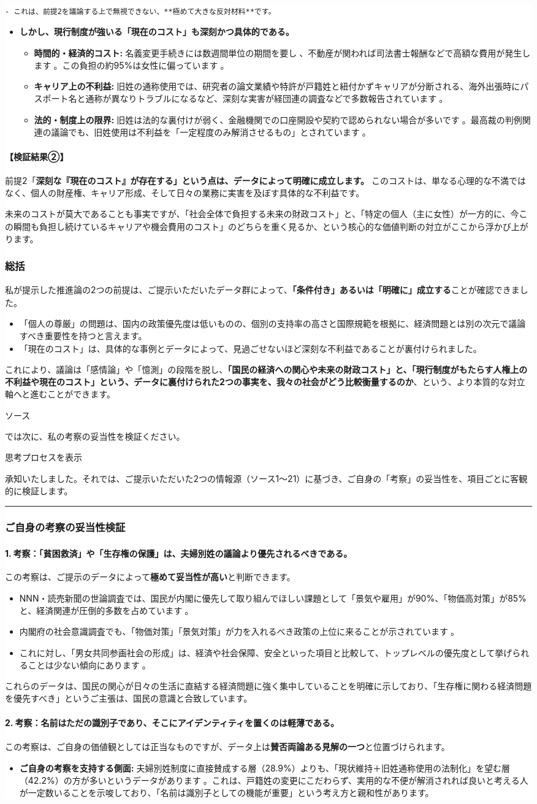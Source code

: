    - これは、前提2を議論する上で無視できない、**極めて大きな反対材料**です。
- **しかし、現行制度が強いる「現在のコスト」も深刻かつ具体的である。**
    
    - **時間的・経済的コスト:** 名義変更手続きには数週間単位の期間を要し 、不動産が関われば司法書士報酬などで高額な費用が発生します 。この負担の約95%は女性に偏っています 。
        
    - **キャリア上の不利益:** 旧姓の通称使用では、研究者の論文業績や特許が戸籍姓と紐付かずキャリアが分断される、海外出張時にパスポート名と通称が異なりトラブルになるなど、深刻な実害が経団連の調査などで多数報告されています 。
        
    - **法的・制度上の限界:** 旧姓は法的な裏付けが弱く、金融機関での口座開設や契約で認められない場合が多いです 。最高裁の判例関連の議論でも、旧姓使用は不利益を「一定程度のみ解消させるもの」とされています 。
        

#### **【検証結果②】**

前提2「**深刻な『現在のコスト』が存在する」という点は、データによって明確に成立します。** このコストは、単なる心理的な不満ではなく、個人の財産権、キャリア形成、そして日々の業務に実害を及ぼす具体的な不利益です。

未来のコストが莫大であることも事実ですが、「社会全体で負担する未来の財政コスト」と、「特定の個人（主に女性）が一方的に、今この瞬間も負担し続けているキャリアや機会費用のコスト」のどちらを重く見るか、という核心的な価値判断の対立がここから浮かび上がります。

### 総括

私が提示した推進論の2つの前提は、ご提示いただいたデータ群によって、**「条件付き」あるいは「明確に」成立する**ことが確認できました。

- 「個人の尊厳」の問題は、国内の政策優先度は低いものの、個別の支持率の高さと国際規範を根拠に、経済問題とは別の次元で議論すべき重要性を持つと言えます。
- 「現在のコスト」は、具体的な事例とデータによって、見過ごせないほど深刻な不利益であることが裏付けられました。

これにより、議論は「感情論」や「憶測」の段階を脱し、**「国民の経済への関心や未来の財政コスト」と、「現行制度がもたらす人権上の不利益や現在のコスト」という、データに裏付けられた2つの事実を、我々の社会がどう比較衡量するのか**、という、より本質的な対立軸へと進むことができます。

ソース

では次に、私の考察の妥当性を検証ください。

思考プロセスを表示

承知いたしました。それでは、ご提示いただいた2つの情報源（ソース1〜21）に基づき、ご自身の「考察」の妥当性を、項目ごとに客観的に検証します。

---

### ご自身の考察の妥当性検証

#### 1. 考察：「貧困救済」や「生存権の保護」は、夫婦別姓の議論より優先されるべきである。

この考察は、ご提示のデータによって**極めて妥当性が高い**と判断できます。

- NNN・読売新聞の世論調査では、国民が内閣に優先して取り組んでほしい課題として「景気や雇用」が90%、「物価高対策」が85%と、経済関連が圧倒的多数を占めています 。
    
- 内閣府の社会意識調査でも、「物価対策」「景気対策」が力を入れるべき政策の上位に来ることが示されています 。
    
- これに対し、「男女共同参画社会の形成」は、経済や社会保障、安全といった項目と比較して、トップレベルの優先度として挙げられることは少ない傾向にあります 。
    

これらのデータは、国民の関心が日々の生活に直結する経済問題に強く集中していることを明確に示しており、「生存権に関わる経済問題を優先すべき」というご主張は、国民の意識と合致しています。

#### 2. 考察：名前はただの識別子であり、そこにアイデンティティを置くのは軽薄である。

この考察は、ご自身の価値観としては正当なものですが、データ上は**賛否両論ある見解の一つ**と位置づけられます。

- **ご自身の考察を支持する側面:** 夫婦別姓制度に直接賛成する層（28.9%）よりも、「現状維持＋旧姓通称使用の法制化」を望む層（42.2%）の方が多いというデータがあります 。これは、戸籍姓の変更にこだわらず、実用的な不便が解消されれば良いと考える人が一定数いることを示唆しており、「名前は識別子としての機能が重要」という考え方と親和性があります。
    